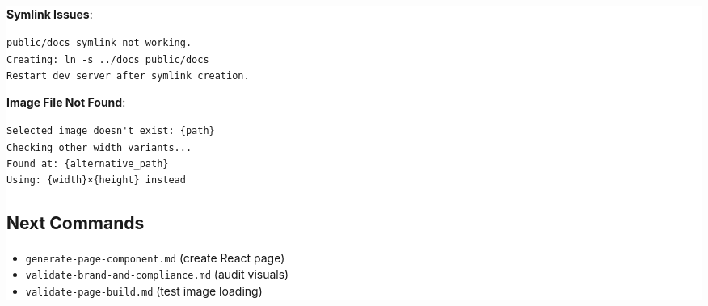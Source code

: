 **Symlink Issues**:
```
public/docs symlink not working.
Creating: ln -s ../docs public/docs
Restart dev server after symlink creation.
```

**Image File Not Found**:
```
Selected image doesn't exist: {path}
Checking other width variants...
Found at: {alternative_path}
Using: {width}×{height} instead
```

## Next Commands

- `generate-page-component.md` (create React page)
- `validate-brand-and-compliance.md` (audit visuals)
- `validate-page-build.md` (test image loading)
